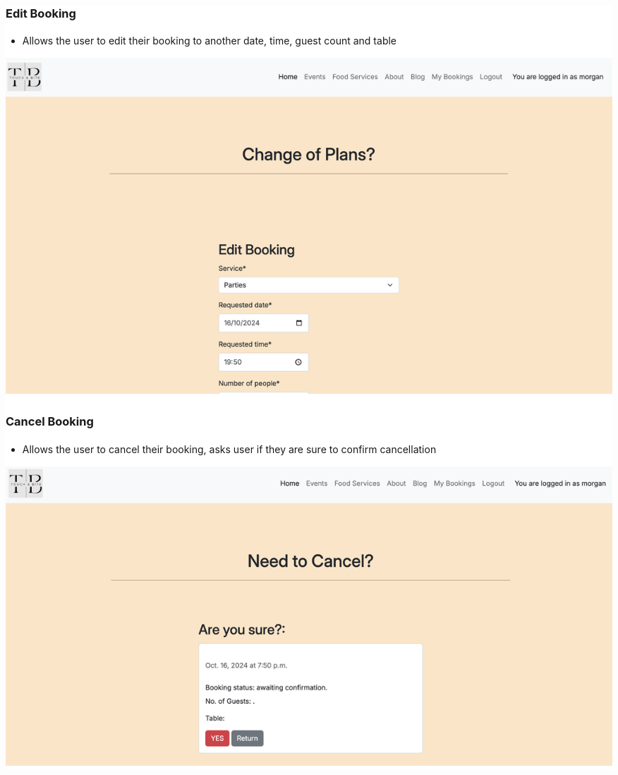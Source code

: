 ### Edit Booking
- Allows the user to edit their booking to another date, time, guest count and table

![Edit Booking](https://github.com/CleanOak/Touch_and_bite_PP4/blob/main/docs/features/edit_booking.png)

### Cancel Booking 
- Allows the user to cancel their booking, asks user if they are sure to confirm cancellation

![Cancel Booking](https://github.com/CleanOak/Touch_and_bite_PP4/blob/main/docs/features/cancel_booking.png)

